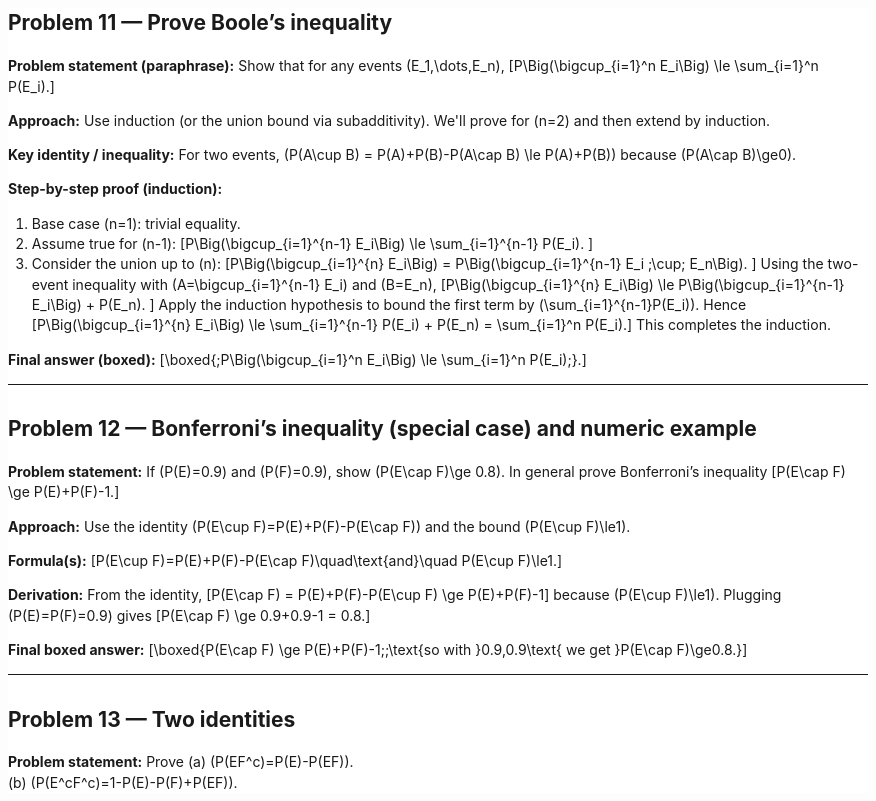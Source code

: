 
## Problem 11 — Prove Boole’s inequality
**Problem statement (paraphrase):** Show that for any events \(E_1,\dots,E_n\),
\[P\Big(\bigcup_{i=1}^n E_i\Big) \le \sum_{i=1}^n P(E_i).\]

**Approach:** Use induction (or the union bound via subadditivity). We'll prove for \(n=2\) and then extend by induction.

**Key identity / inequality:** For two events, \(P(A\cup B) = P(A)+P(B)-P(A\cap B) \le P(A)+P(B)\) because \(P(A\cap B)\ge0\).

**Step-by-step proof (induction):**
1. Base case \(n=1\): trivial equality.
2. Assume true for \(n-1\):
\[P\Big(\bigcup_{i=1}^{n-1} E_i\Big) \le \sum_{i=1}^{n-1} P(E_i).
\]
3. Consider the union up to \(n\):
\[P\Big(\bigcup_{i=1}^{n} E_i\Big) = P\Big(\bigcup_{i=1}^{n-1} E_i \;\cup\; E_n\Big).
\]
Using the two-event inequality with \(A=\bigcup_{i=1}^{n-1} E_i\) and \(B=E_n\),
\[P\Big(\bigcup_{i=1}^{n} E_i\Big) \le P\Big(\bigcup_{i=1}^{n-1} E_i\Big) + P(E_n).
\]
Apply the induction hypothesis to bound the first term by \(\sum_{i=1}^{n-1}P(E_i)\). Hence
\[P\Big(\bigcup_{i=1}^{n} E_i\Big) \le \sum_{i=1}^{n-1} P(E_i) + P(E_n) = \sum_{i=1}^n P(E_i).\]
This completes the induction.

**Final answer (boxed):**
\[\boxed{\;P\Big(\bigcup_{i=1}^n E_i\Big) \le \sum_{i=1}^n P(E_i)\;}.\]

---

## Problem 12 — Bonferroni’s inequality (special case) and numeric example
**Problem statement:** If \(P(E)=0.9\) and \(P(F)=0.9\), show \(P(E\cap F)\ge 0.8\). In general prove Bonferroni’s inequality
\[P(E\cap F) \ge P(E)+P(F)-1.\]

**Approach:** Use the identity \(P(E\cup F)=P(E)+P(F)-P(E\cap F)\) and the bound \(P(E\cup F)\le1\).

**Formula(s):**
\[P(E\cup F)=P(E)+P(F)-P(E\cap F)\quad\text{and}\quad P(E\cup F)\le1.\]

**Derivation:** From the identity,
\[P(E\cap F) = P(E)+P(F)-P(E\cup F) \ge P(E)+P(F)-1\]
because \(P(E\cup F)\le1\). Plugging \(P(E)=P(F)=0.9\) gives
\[P(E\cap F) \ge 0.9+0.9-1 = 0.8.\]

**Final boxed answer:**
\[\boxed{P(E\cap F) \ge P(E)+P(F)-1;\;\text{so with }0.9,0.9\text{ we get }P(E\cap F)\ge0.8.}\]

---

## Problem 13 — Two identities
**Problem statement:** Prove
(a) \(P(EF^c)=P(E)-P(EF)\).  
(b) \(P(E^cF^c)=1-P(E)-P(F)+P(EF)\).
